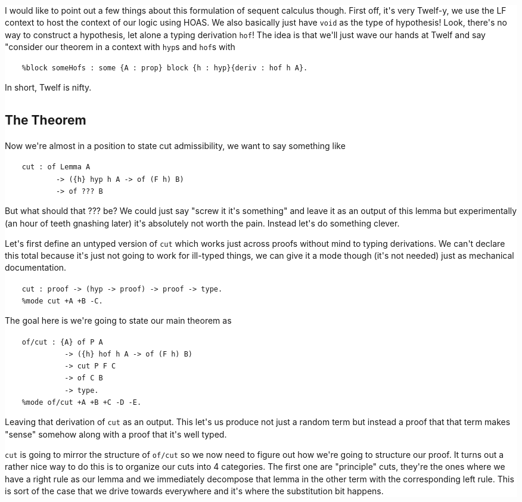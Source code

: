 I would like to point out a few things about this formulation of
sequent calculus though. First off, it's very Twelf-y, we use the LF
context to host the context of our logic using HOAS. We also basically
just have `void` as the type of hypothesis! Look, there's no way to
construct a hypothesis, let alone a typing derivation `hof`! The idea
is that we'll just wave our hands at Twelf and say "consider our
theorem in a context with `hyp`s and `hof`s with

``` twelf
    %block someHofs : some {A : prop} block {h : hyp}{deriv : hof h A}.
```

In short, Twelf is nifty.

## The Theorem

Now we're almost in a position to state cut admissibility, we want to
say something like

``` twelf
    cut : of Lemma A
            -> ({h} hyp h A -> of (F h) B)
            -> of ??? B
```

But what should that ??? be? We could just say "screw it it's
something" and leave it as an output of this lemma but experimentally
(an hour of teeth gnashing later) it's absolutely not worth the
pain. Instead let's do something clever.

Let's first define an untyped version of `cut` which works just across
proofs without mind to typing derivations. We can't declare this total
because it's just not going to work for ill-typed things, we can give
it a mode though (it's not needed) just as mechanical documentation.

``` twelf
    cut : proof -> (hyp -> proof) -> proof -> type.
    %mode cut +A +B -C.
```

The goal here is we're going to state our main theorem as

``` twelf
    of/cut : {A} of P A
              -> ({h} hof h A -> of (F h) B)
              -> cut P F C
              -> of C B
              -> type.
    %mode of/cut +A +B +C -D -E.
```

Leaving that derivation of `cut` as an output. This let's us produce
not just a random term but instead a proof that that term makes
"sense" somehow along with a proof that it's well typed.

`cut` is going to mirror the structure of `of/cut` so we now need to
figure out how we're going to structure our proof. It turns out a
rather nice way to do this is to organize our cuts into 4
categories. The first one are "principle" cuts, they're the ones where
we have a right rule as our lemma and we immediately decompose that
lemma in the other term with the corresponding left rule. This is sort
of the case that we drive towards everywhere and it's where the
substitution bit happens.
